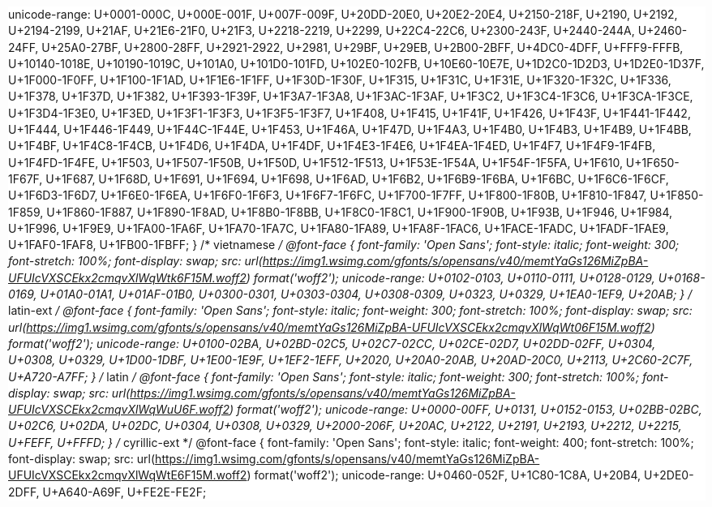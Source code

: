   unicode-range: U+0001-000C, U+000E-001F, U+007F-009F, U+20DD-20E0, U+20E2-20E4, U+2150-218F, U+2190, U+2192, U+2194-2199, U+21AF, U+21E6-21F0, U+21F3, U+2218-2219, U+2299, U+22C4-22C6, U+2300-243F, U+2440-244A, U+2460-24FF, U+25A0-27BF, U+2800-28FF, U+2921-2922, U+2981, U+29BF, U+29EB, U+2B00-2BFF, U+4DC0-4DFF, U+FFF9-FFFB, U+10140-1018E, U+10190-1019C, U+101A0, U+101D0-101FD, U+102E0-102FB, U+10E60-10E7E, U+1D2C0-1D2D3, U+1D2E0-1D37F, U+1F000-1F0FF, U+1F100-1F1AD, U+1F1E6-1F1FF, U+1F30D-1F30F, U+1F315, U+1F31C, U+1F31E, U+1F320-1F32C, U+1F336, U+1F378, U+1F37D, U+1F382, U+1F393-1F39F, U+1F3A7-1F3A8, U+1F3AC-1F3AF, U+1F3C2, U+1F3C4-1F3C6, U+1F3CA-1F3CE, U+1F3D4-1F3E0, U+1F3ED, U+1F3F1-1F3F3, U+1F3F5-1F3F7, U+1F408, U+1F415, U+1F41F, U+1F426, U+1F43F, U+1F441-1F442, U+1F444, U+1F446-1F449, U+1F44C-1F44E, U+1F453, U+1F46A, U+1F47D, U+1F4A3, U+1F4B0, U+1F4B3, U+1F4B9, U+1F4BB, U+1F4BF, U+1F4C8-1F4CB, U+1F4D6, U+1F4DA, U+1F4DF, U+1F4E3-1F4E6, U+1F4EA-1F4ED, U+1F4F7, U+1F4F9-1F4FB, U+1F4FD-1F4FE, U+1F503, U+1F507-1F50B, U+1F50D, U+1F512-1F513, U+1F53E-1F54A, U+1F54F-1F5FA, U+1F610, U+1F650-1F67F, U+1F687, U+1F68D, U+1F691, U+1F694, U+1F698, U+1F6AD, U+1F6B2, U+1F6B9-1F6BA, U+1F6BC, U+1F6C6-1F6CF, U+1F6D3-1F6D7, U+1F6E0-1F6EA, U+1F6F0-1F6F3, U+1F6F7-1F6FC, U+1F700-1F7FF, U+1F800-1F80B, U+1F810-1F847, U+1F850-1F859, U+1F860-1F887, U+1F890-1F8AD, U+1F8B0-1F8BB, U+1F8C0-1F8C1, U+1F900-1F90B, U+1F93B, U+1F946, U+1F984, U+1F996, U+1F9E9, U+1FA00-1FA6F, U+1FA70-1FA7C, U+1FA80-1FA89, U+1FA8F-1FAC6, U+1FACE-1FADC, U+1FADF-1FAE9, U+1FAF0-1FAF8, U+1FB00-1FBFF;
}
/* vietnamese */
@font-face {
  font-family: 'Open Sans';
  font-style: italic;
  font-weight: 300;
  font-stretch: 100%;
  font-display: swap;
  src: url(https://img1.wsimg.com/gfonts/s/opensans/v40/memtYaGs126MiZpBA-UFUIcVXSCEkx2cmqvXlWqWtk6F15M.woff2) format('woff2');
  unicode-range: U+0102-0103, U+0110-0111, U+0128-0129, U+0168-0169, U+01A0-01A1, U+01AF-01B0, U+0300-0301, U+0303-0304, U+0308-0309, U+0323, U+0329, U+1EA0-1EF9, U+20AB;
}
/* latin-ext */
@font-face {
  font-family: 'Open Sans';
  font-style: italic;
  font-weight: 300;
  font-stretch: 100%;
  font-display: swap;
  src: url(https://img1.wsimg.com/gfonts/s/opensans/v40/memtYaGs126MiZpBA-UFUIcVXSCEkx2cmqvXlWqWt06F15M.woff2) format('woff2');
  unicode-range: U+0100-02BA, U+02BD-02C5, U+02C7-02CC, U+02CE-02D7, U+02DD-02FF, U+0304, U+0308, U+0329, U+1D00-1DBF, U+1E00-1E9F, U+1EF2-1EFF, U+2020, U+20A0-20AB, U+20AD-20C0, U+2113, U+2C60-2C7F, U+A720-A7FF;
}
/* latin */
@font-face {
  font-family: 'Open Sans';
  font-style: italic;
  font-weight: 300;
  font-stretch: 100%;
  font-display: swap;
  src: url(https://img1.wsimg.com/gfonts/s/opensans/v40/memtYaGs126MiZpBA-UFUIcVXSCEkx2cmqvXlWqWuU6F.woff2) format('woff2');
  unicode-range: U+0000-00FF, U+0131, U+0152-0153, U+02BB-02BC, U+02C6, U+02DA, U+02DC, U+0304, U+0308, U+0329, U+2000-206F, U+20AC, U+2122, U+2191, U+2193, U+2212, U+2215, U+FEFF, U+FFFD;
}
/* cyrillic-ext */
@font-face {
  font-family: 'Open Sans';
  font-style: italic;
  font-weight: 400;
  font-stretch: 100%;
  font-display: swap;
  src: url(https://img1.wsimg.com/gfonts/s/opensans/v40/memtYaGs126MiZpBA-UFUIcVXSCEkx2cmqvXlWqWtE6F15M.woff2) format('woff2');
  unicode-range: U+0460-052F, U+1C80-1C8A, U+20B4, U+2DE0-2DFF, U+A640-A69F, U+FE2E-FE2F;